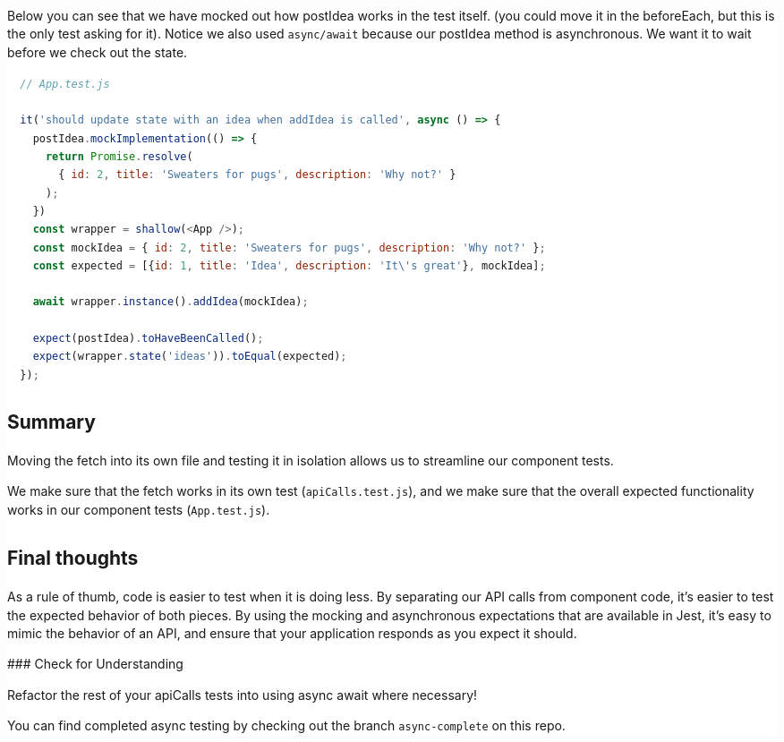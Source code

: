 Below you can see that we have mocked out how postIdea works in the test itself.  (you could move it in the beforeEach, but this is the only test asking for it).  Notice we also used `async/await` because our postIdea method is asynchronous.  We want it to wait before we check out the state.

```js
  // App.test.js

  it('should update state with an idea when addIdea is called', async () => {
    postIdea.mockImplementation(() => {
      return Promise.resolve(
        { id: 2, title: 'Sweaters for pugs', description: 'Why not?' }
      );
    })
    const wrapper = shallow(<App />);
    const mockIdea = { id: 2, title: 'Sweaters for pugs', description: 'Why not?' };
    const expected = [{id: 1, title: 'Idea', description: 'It\'s great'}, mockIdea];

    await wrapper.instance().addIdea(mockIdea);

    expect(postIdea).toHaveBeenCalled();
    expect(wrapper.state('ideas')).toEqual(expected);
  });
```

## Summary

Moving the fetch into its own file and testing it in isolation allows us to streamline our component tests.

We make sure that the fetch works in its own test (`apiCalls.test.js`), and we make sure that the overall expected functionality works in our component tests (`App.test.js`).

## Final thoughts

As a rule of thumb, code is easier to test when it is doing less. By separating our API calls from component code, it’s easier to test the expected behavior of both pieces. By using the mocking and asynchronous expectations that are available in Jest, it’s easy to mimic the behavior of an API, and ensure that your application responds as you expect it should.

<section class="checks-for-understanding">
### Check for Understanding

Refactor the rest of your apiCalls tests into using async await where necessary!
</section>

You can find completed async testing by checking out the branch `async-complete` on this repo.
